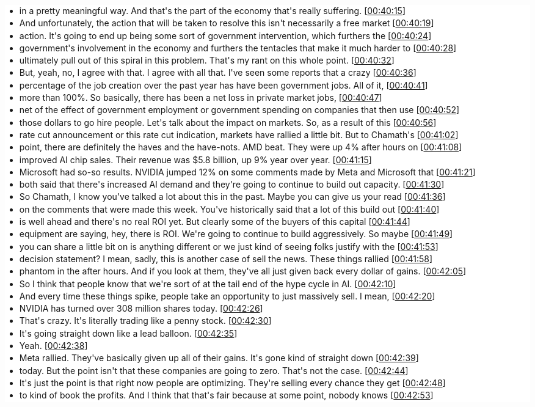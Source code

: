 *  in a pretty meaningful way. And that's the part of the economy that's really suffering. [[00:40:15](https://www.youtube.com/watch?v=rj71DPhvpiE&t=2415.1200000000003s)]
*  And unfortunately, the action that will be taken to resolve this isn't necessarily a free market [[00:40:19](https://www.youtube.com/watch?v=rj71DPhvpiE&t=2419.2s)]
*  action. It's going to end up being some sort of government intervention, which furthers the [[00:40:24](https://www.youtube.com/watch?v=rj71DPhvpiE&t=2424.24s)]
*  government's involvement in the economy and furthers the tentacles that make it much harder to [[00:40:28](https://www.youtube.com/watch?v=rj71DPhvpiE&t=2428.48s)]
*  ultimately pull out of this spiral in this problem. That's my rant on this whole point. [[00:40:32](https://www.youtube.com/watch?v=rj71DPhvpiE&t=2432.72s)]
*  But, yeah, no, I agree with that. I agree with all that. I've seen some reports that a crazy [[00:40:36](https://www.youtube.com/watch?v=rj71DPhvpiE&t=2436.72s)]
*  percentage of the job creation over the past year has have been government jobs. All of it, [[00:40:41](https://www.youtube.com/watch?v=rj71DPhvpiE&t=2441.8399999999997s)]
*  more than 100%. So basically, there has been a net loss in private market jobs, [[00:40:47](https://www.youtube.com/watch?v=rj71DPhvpiE&t=2447.6s)]
*  net of the effect of government employment or government spending on companies that then use [[00:40:52](https://www.youtube.com/watch?v=rj71DPhvpiE&t=2452.56s)]
*  those dollars to go hire people. Let's talk about the impact on markets. So, as a result of this [[00:40:56](https://www.youtube.com/watch?v=rj71DPhvpiE&t=2456.7999999999997s)]
*  rate cut announcement or this rate cut indication, markets have rallied a little bit. But to Chamath's [[00:41:02](https://www.youtube.com/watch?v=rj71DPhvpiE&t=2462.24s)]
*  point, there are definitely the haves and the have-nots. AMD beat. They were up 4% after hours on [[00:41:08](https://www.youtube.com/watch?v=rj71DPhvpiE&t=2468.16s)]
*  improved AI chip sales. Their revenue was $5.8 billion, up 9% year over year. [[00:41:15](https://www.youtube.com/watch?v=rj71DPhvpiE&t=2475.8399999999997s)]
*  Microsoft had so-so results. NVIDIA jumped 12% on some comments made by Meta and Microsoft that [[00:41:21](https://www.youtube.com/watch?v=rj71DPhvpiE&t=2481.6s)]
*  both said that there's increased AI demand and they're going to continue to build out capacity. [[00:41:30](https://www.youtube.com/watch?v=rj71DPhvpiE&t=2490.08s)]
*  So Chamath, I know you've talked a lot about this in the past. Maybe you can give us your read [[00:41:36](https://www.youtube.com/watch?v=rj71DPhvpiE&t=2496.24s)]
*  on the comments that were made this week. You've historically said that a lot of this build out [[00:41:40](https://www.youtube.com/watch?v=rj71DPhvpiE&t=2500.16s)]
*  is well ahead and there's no real ROI yet. But clearly some of the buyers of this capital [[00:41:44](https://www.youtube.com/watch?v=rj71DPhvpiE&t=2504.48s)]
*  equipment are saying, hey, there is ROI. We're going to continue to build aggressively. So maybe [[00:41:49](https://www.youtube.com/watch?v=rj71DPhvpiE&t=2509.36s)]
*  you can share a little bit on is anything different or we just kind of seeing folks justify with the [[00:41:53](https://www.youtube.com/watch?v=rj71DPhvpiE&t=2513.84s)]
*  decision statement? I mean, sadly, this is another case of sell the news. These things rallied [[00:41:58](https://www.youtube.com/watch?v=rj71DPhvpiE&t=2518.4s)]
*  phantom in the after hours. And if you look at them, they've all just given back every dollar of gains. [[00:42:05](https://www.youtube.com/watch?v=rj71DPhvpiE&t=2525.68s)]
*  So I think that people know that we're sort of at the tail end of the hype cycle in AI. [[00:42:10](https://www.youtube.com/watch?v=rj71DPhvpiE&t=2530.32s)]
*  And every time these things spike, people take an opportunity to just massively sell. I mean, [[00:42:20](https://www.youtube.com/watch?v=rj71DPhvpiE&t=2540.48s)]
*  NVIDIA has turned over 308 million shares today. [[00:42:26](https://www.youtube.com/watch?v=rj71DPhvpiE&t=2546.88s)]
*  That's crazy. It's literally trading like a penny stock. [[00:42:30](https://www.youtube.com/watch?v=rj71DPhvpiE&t=2550.8s)]
*  It's going straight down like a lead balloon. [[00:42:35](https://www.youtube.com/watch?v=rj71DPhvpiE&t=2555.76s)]
*  Yeah. [[00:42:38](https://www.youtube.com/watch?v=rj71DPhvpiE&t=2558.4s)]
*  Meta rallied. They've basically given up all of their gains. It's gone kind of straight down [[00:42:39](https://www.youtube.com/watch?v=rj71DPhvpiE&t=2559.28s)]
*  today. But the point isn't that these companies are going to zero. That's not the case. [[00:42:44](https://www.youtube.com/watch?v=rj71DPhvpiE&t=2564.8s)]
*  It's just the point is that right now people are optimizing. They're selling every chance they get [[00:42:48](https://www.youtube.com/watch?v=rj71DPhvpiE&t=2568.96s)]
*  to kind of book the profits. And I think that that's fair because at some point, nobody knows [[00:42:53](https://www.youtube.com/watch?v=rj71DPhvpiE&t=2573.28s)]